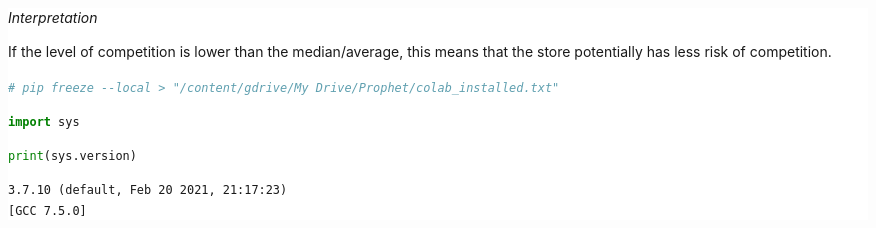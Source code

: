 </table>
</div>



*Interpretation*

If the level of competition is lower than the median/average, this means that the store potentially has less risk of competition.


```python
# pip freeze --local > "/content/gdrive/My Drive/Prophet/colab_installed.txt"
```


```python
import sys
```


```python
print(sys.version)
```

    3.7.10 (default, Feb 20 2021, 21:17:23) 
    [GCC 7.5.0]
    